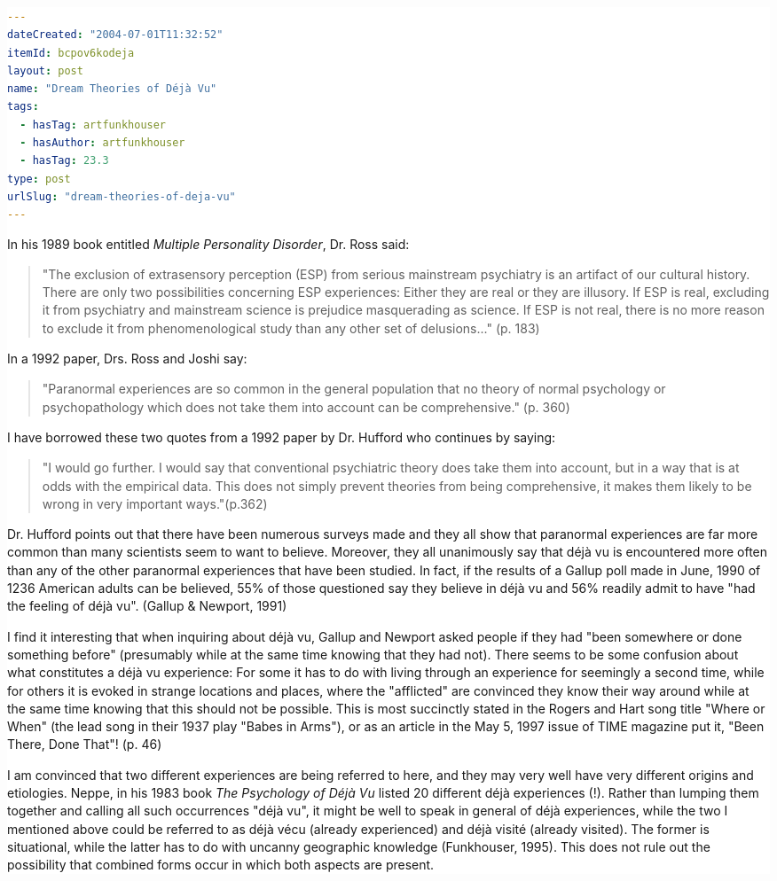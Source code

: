 ```yaml
---
dateCreated: "2004-07-01T11:32:52"
itemId: bcpov6kodeja
layout: post
name: "Dream Theories of Déjà Vu"
tags:
  - hasTag: artfunkhouser
  - hasAuthor: artfunkhouser
  - hasTag: 23.3
type: post
urlSlug: "dream-theories-of-deja-vu"
---
```


In his 1989 book entitled *Multiple Personality Disorder*, Dr. Ross said: 

> "The exclusion of extrasensory perception (ESP) from serious mainstream psychiatry is an artifact of our cultural history. There are only two possibilities concerning ESP experiences: Either they are real or they are illusory. If ESP is real, excluding it from psychiatry and mainstream science is prejudice masquerading as science. If ESP is not real, there is no more reason to exclude it from phenomenological study than any other set of delusions..." (p. 183) 

In a 1992 paper, Drs. Ross and Joshi say: 

> "Paranormal experiences are so common in the general population that no theory of normal psychology or psychopathology which does not take them into account can be comprehensive." (p. 360) 

I have borrowed these two quotes from a 1992 paper by Dr. Hufford who continues by saying: 

> "I would go further. I would say that conventional psychiatric theory does take them into account, but in a way that is at odds with the empirical data. This does not simply prevent theories from being comprehensive, it makes them likely to be wrong in very important ways."(p.362) 

Dr. Hufford points out that there have been numerous surveys made and they all show that paranormal experiences are far more common than many scientists seem to want to believe. Moreover, they all unanimously say that déjà vu is encountered more often than any of the other paranormal experiences that have been studied. In fact, if the results of a Gallup poll made in June, 1990 of 1236 American adults can be believed, 55% of those questioned say they believe in déjà vu and 56% readily admit to have "had the feeling of déjà vu". (Gallup & Newport, 1991)

I find it interesting that when inquiring about déjà vu, Gallup and Newport asked people if they had "been somewhere or done something before" (presumably while at the same time knowing that they had not). There seems to be some confusion about what constitutes a déjà vu experience: For some it has to do with living through an experience for seemingly a second time, while for others it is evoked in strange locations and places, where the "afflicted" are convinced they know their way around while at the same time knowing that this should not be possible. This is most succinctly stated in the Rogers and Hart song title "Where or When" (the lead song in their 1937 play "Babes in Arms"), or as an article in the May 5, 1997 issue of TIME magazine put it, "Been There, Done That"! (p. 46) 

I am convinced that two different experiences are being referred to here, and they may very well have very different origins and etiologies. Neppe, in his 1983 book *The Psychology of Déjà Vu* listed 20 different déjà experiences (!). Rather than lumping them together and calling all such occurrences "déjà vu", it might be well to speak in general of déjà experiences, while the two I mentioned above could be referred to as déjà vécu (already experienced) and déjà visité (already visited). The former is situational, while the latter has to do with uncanny geographic knowledge (Funkhouser, 1995). This does not rule out the possibility that combined forms occur in which both aspects are present. 
